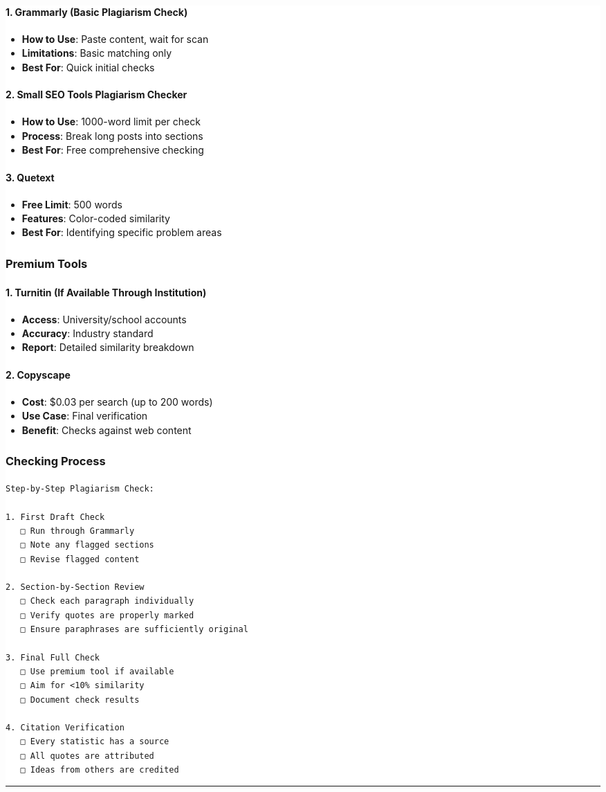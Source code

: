 #### 1. Grammarly (Basic Plagiarism Check)
- **How to Use**: Paste content, wait for scan
- **Limitations**: Basic matching only
- **Best For**: Quick initial checks

#### 2. Small SEO Tools Plagiarism Checker
- **How to Use**: 1000-word limit per check
- **Process**: Break long posts into sections
- **Best For**: Free comprehensive checking

#### 3. Quetext
- **Free Limit**: 500 words
- **Features**: Color-coded similarity
- **Best For**: Identifying specific problem areas

### Premium Tools

#### 1. Turnitin (If Available Through Institution)
- **Access**: University/school accounts
- **Accuracy**: Industry standard
- **Report**: Detailed similarity breakdown

#### 2. Copyscape
- **Cost**: $0.03 per search (up to 200 words)
- **Use Case**: Final verification
- **Benefit**: Checks against web content

### Checking Process

```
Step-by-Step Plagiarism Check:

1. First Draft Check
   □ Run through Grammarly
   □ Note any flagged sections
   □ Revise flagged content

2. Section-by-Section Review
   □ Check each paragraph individually
   □ Verify quotes are properly marked
   □ Ensure paraphrases are sufficiently original

3. Final Full Check
   □ Use premium tool if available
   □ Aim for <10% similarity
   □ Document check results

4. Citation Verification
   □ Every statistic has a source
   □ All quotes are attributed
   □ Ideas from others are credited
```

---